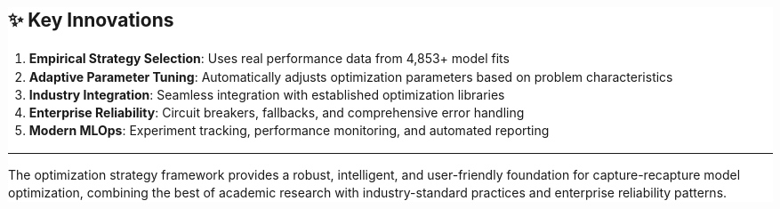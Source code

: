 ## ✨ Key Innovations

1. **Empirical Strategy Selection**: Uses real performance data from 4,853+ model fits
2. **Adaptive Parameter Tuning**: Automatically adjusts optimization parameters based on problem characteristics
3. **Industry Integration**: Seamless integration with established optimization libraries
4. **Enterprise Reliability**: Circuit breakers, fallbacks, and comprehensive error handling
5. **Modern MLOps**: Experiment tracking, performance monitoring, and automated reporting

---

The optimization strategy framework provides a robust, intelligent, and user-friendly foundation for capture-recapture model optimization, combining the best of academic research with industry-standard practices and enterprise reliability patterns.